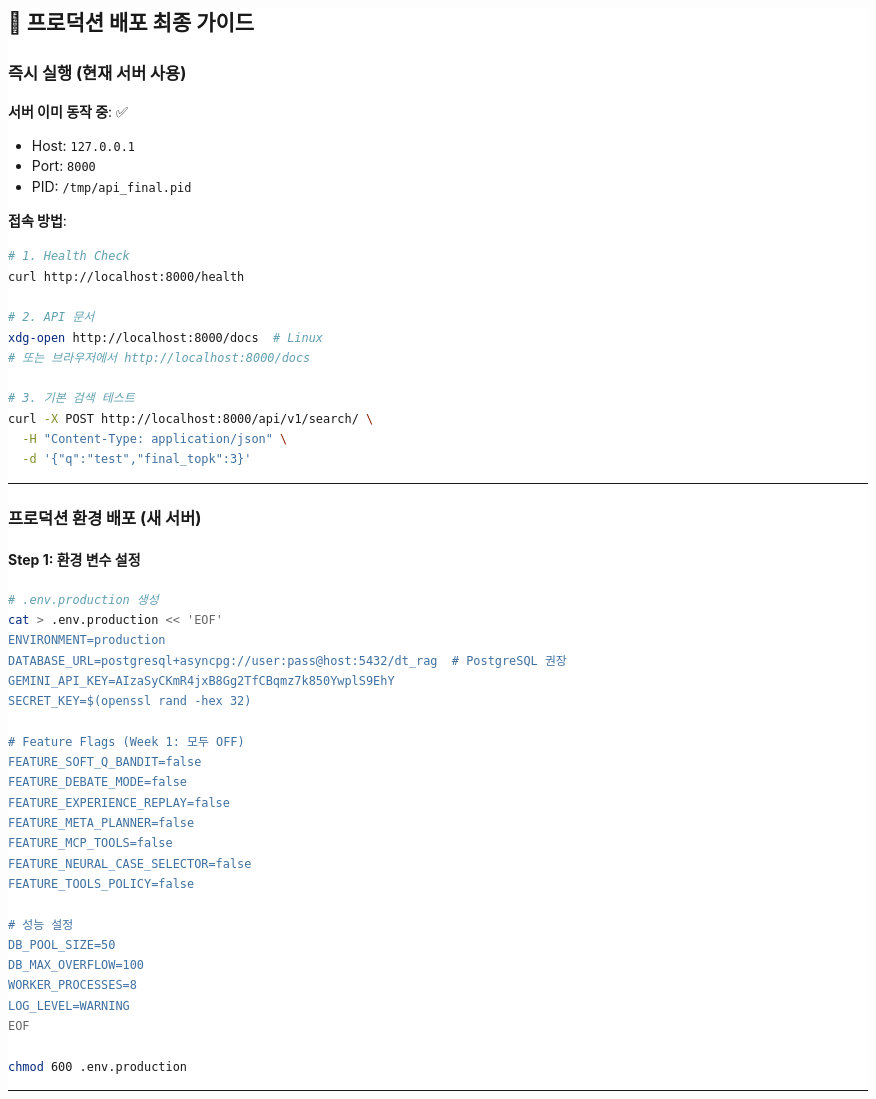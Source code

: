 ## 🎯 프로덕션 배포 최종 가이드

### 즉시 실행 (현재 서버 사용)

**서버 이미 동작 중**: ✅
- Host: `127.0.0.1`
- Port: `8000`
- PID: `/tmp/api_final.pid`

**접속 방법**:
```bash
# 1. Health Check
curl http://localhost:8000/health

# 2. API 문서
xdg-open http://localhost:8000/docs  # Linux
# 또는 브라우저에서 http://localhost:8000/docs

# 3. 기본 검색 테스트
curl -X POST http://localhost:8000/api/v1/search/ \
  -H "Content-Type: application/json" \
  -d '{"q":"test","final_topk":3}'
```

---

### 프로덕션 환경 배포 (새 서버)

#### Step 1: 환경 변수 설정
```bash
# .env.production 생성
cat > .env.production << 'EOF'
ENVIRONMENT=production
DATABASE_URL=postgresql+asyncpg://user:pass@host:5432/dt_rag  # PostgreSQL 권장
GEMINI_API_KEY=AIzaSyCKmR4jxB8Gg2TfCBqmz7k850YwplS9EhY
SECRET_KEY=$(openssl rand -hex 32)

# Feature Flags (Week 1: 모두 OFF)
FEATURE_SOFT_Q_BANDIT=false
FEATURE_DEBATE_MODE=false
FEATURE_EXPERIENCE_REPLAY=false
FEATURE_META_PLANNER=false
FEATURE_MCP_TOOLS=false
FEATURE_NEURAL_CASE_SELECTOR=false
FEATURE_TOOLS_POLICY=false

# 성능 설정
DB_POOL_SIZE=50
DB_MAX_OVERFLOW=100
WORKER_PROCESSES=8
LOG_LEVEL=WARNING
EOF

chmod 600 .env.production
```

---